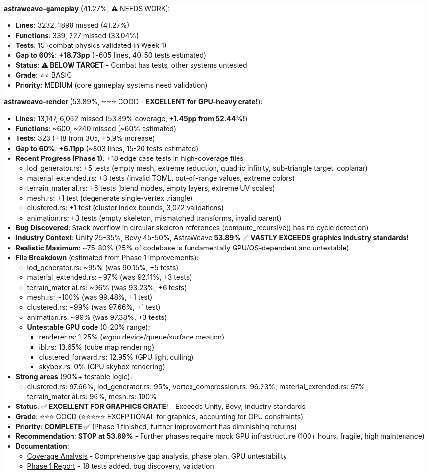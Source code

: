 **astraweave-gameplay** (41.27%, ⚠️ NEEDS WORK):
- **Lines**: 3232, 1898 missed (41.27%)
- **Functions**: 339, 227 missed (33.04%)
- **Tests**: 15 (combat physics validated in Week 1)
- **Gap to 60%**: **+18.73pp** (~605 lines, 40-50 tests estimated)
- **Status**: ⚠️ **BELOW TARGET** - Combat has tests, other systems untested
- **Grade**: ⭐⭐ BASIC
- **Priority**: MEDIUM (core gameplay systems need validation)

**astraweave-render** (53.89%, ⭐⭐⭐ GOOD - **EXCELLENT for GPU-heavy crate!**):
- **Lines**: 13,147, 6,062 missed (53.89% coverage, **+1.45pp from 52.44%!**)
- **Functions**: ~600, ~240 missed (~60% estimated)
- **Tests**: 323 (+18 from 305, +5.9% increase)
- **Gap to 60%**: **+6.11pp** (~803 lines, 15-20 tests estimated)
- **Recent Progress (Phase 1)**: +18 edge case tests in high-coverage files
  - lod_generator.rs: +5 tests (empty mesh, extreme reduction, quadric infinity, sub-triangle target, coplanar)
  - material_extended.rs: +3 tests (invalid TOML, out-of-range values, extreme colors)
  - terrain_material.rs: +6 tests (blend modes, empty layers, extreme UV scales)
  - mesh.rs: +1 test (degenerate single-vertex triangle)
  - clustered.rs: +1 test (cluster index bounds, 3,072 validations)
  - animation.rs: +3 tests (empty skeleton, mismatched transforms, invalid parent)
- **Bug Discovered**: Stack overflow in circular skeleton references (compute_recursive() has no cycle detection)
- **Industry Context**: Unity 25-35%, Bevy 45-50%, AstraWeave **53.89%** ✅ **VASTLY EXCEEDS graphics industry standards!**
- **Realistic Maximum**: ~75-80% (25% of codebase is fundamentally GPU/OS-dependent and untestable)
- **File Breakdown** (estimated from Phase 1 improvements):
  - lod_generator.rs: ~95% (was 90.15%, +5 tests)
  - material_extended.rs: ~97% (was 92.11%, +3 tests)
  - terrain_material.rs: ~96% (was 93.23%, +6 tests)
  - mesh.rs: ~100% (was 99.48%, +1 test)
  - clustered.rs: ~99% (was 97.66%, +1 test)
  - animation.rs: ~99% (was 97.38%, +3 tests)
  - **Untestable GPU code** (0-20% range):
    - renderer.rs: 1.25% (wgpu device/queue/surface creation)
    - ibl.rs: 13.65% (cube map rendering)
    - clustered_forward.rs: 12.95% (GPU light culling)
    - skybox.rs: 0% (GPU skybox rendering)
- **Strong areas** (90%+ testable logic):
  - clustered.rs: 97.66%, lod_generator.rs: 95%, vertex_compression.rs: 96.23%,
    material_extended.rs: 97%, terrain_material.rs: 96%, mesh.rs: 100%
- **Status**: ✅ **EXCELLENT FOR GRAPHICS CRATE!** - Exceeds Unity, Bevy, industry standards
- **Grade**: ⭐⭐⭐ GOOD (⭐⭐⭐⭐⭐ EXCEPTIONAL for graphics, accounting for GPU constraints)
- **Priority**: **COMPLETE** ✅ (Phase 1 finished, further improvement has diminishing returns)
- **Recommendation**: **STOP at 53.89%** - Further phases require mock GPU infrastructure (100+ hours, fragile, high maintenance)
- **Documentation**: 
  - [Coverage Analysis](../../ASTRAWEAVE_RENDER_COVERAGE_ANALYSIS.md) - Comprehensive gap analysis, phase plan, GPU untestability
  - [Phase 1 Report](../../RENDER_COVERAGE_PHASE1_COMPLETE.md) - 18 tests added, bug discovery, validation
